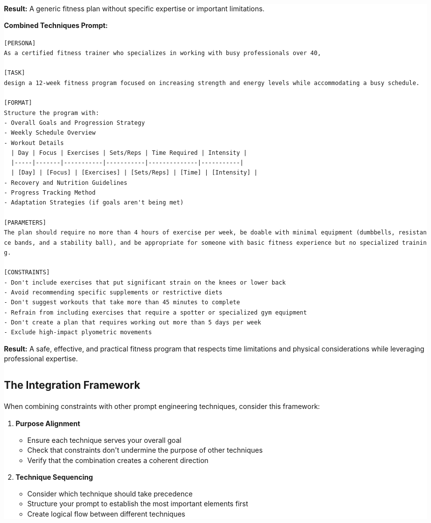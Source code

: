 **Result:** A generic fitness plan without specific expertise or important limitations.

**Combined Techniques Prompt:**
```
[PERSONA]
As a certified fitness trainer who specializes in working with busy professionals over 40,

[TASK]
design a 12-week fitness program focused on increasing strength and energy levels while accommodating a busy schedule.

[FORMAT]
Structure the program with:
- Overall Goals and Progression Strategy
- Weekly Schedule Overview
- Workout Details
  | Day | Focus | Exercises | Sets/Reps | Time Required | Intensity |
  |-----|-------|-----------|-----------|--------------|-----------|
  | [Day] | [Focus] | [Exercises] | [Sets/Reps] | [Time] | [Intensity] |
- Recovery and Nutrition Guidelines
- Progress Tracking Method
- Adaptation Strategies (if goals aren't being met)

[PARAMETERS]
The plan should require no more than 4 hours of exercise per week, be doable with minimal equipment (dumbbells, resistance bands, and a stability ball), and be appropriate for someone with basic fitness experience but no specialized training.

[CONSTRAINTS]
- Don't include exercises that put significant strain on the knees or lower back
- Avoid recommending specific supplements or restrictive diets
- Don't suggest workouts that take more than 45 minutes to complete
- Refrain from including exercises that require a spotter or specialized gym equipment
- Don't create a plan that requires working out more than 5 days per week
- Exclude high-impact plyometric movements
```

**Result:** A safe, effective, and practical fitness program that respects time limitations and physical considerations while leveraging professional expertise.

## The Integration Framework

When combining constraints with other prompt engineering techniques, consider this framework:

1. **Purpose Alignment**
   - Ensure each technique serves your overall goal
   - Check that constraints don't undermine the purpose of other techniques
   - Verify that the combination creates a coherent direction

2. **Technique Sequencing**
   - Consider which technique should take precedence
   - Structure your prompt to establish the most important elements first
   - Create logical flow between different techniques
